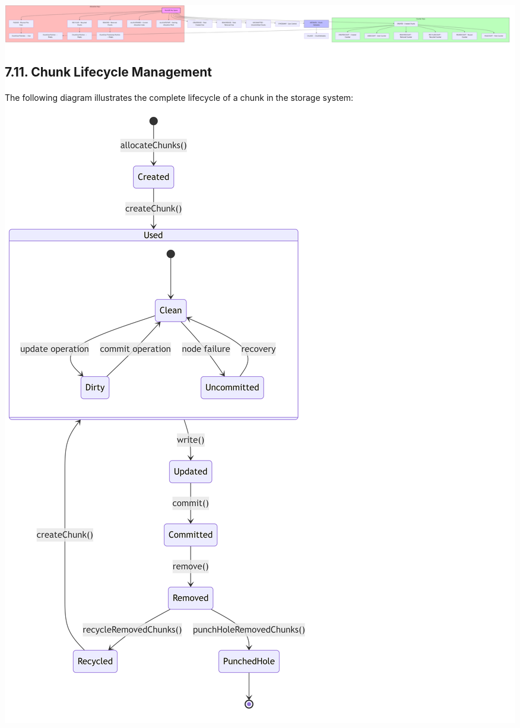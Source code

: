 ![diagram_50](/images/3fs-copilot-diagram_50.png)

## 7.11. Chunk Lifecycle Management

The following diagram illustrates the complete lifecycle of a chunk in the storage system:

![diagram_51](/images/3fs-copilot-diagram_51.png)
